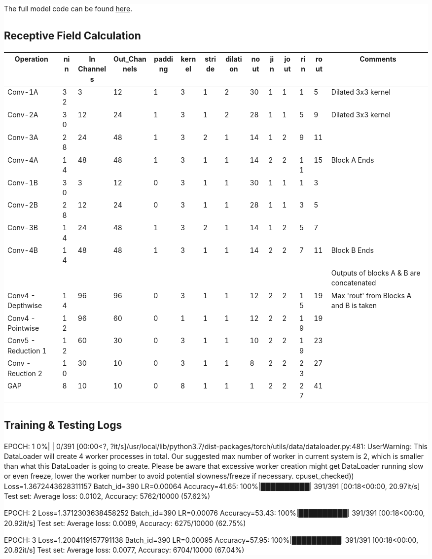 The full model code can be found [here](https://github.com/a-pujahari/EVA7/blob/main/Session7/model_updated.py).

## Receptive Field Calculation

| Operation             | nin | In Channels | Out_Channels  | padding | kernel | stride | dilation | nout | jin | jout | rin | rout |   Comments            |
| --------------------- | --- | ----------- | ------------- | ------- | ------ | ------ | -------- | ---- | --- | ---- | --- | ---- | -------------------   |
| Conv-1A               | 32  | 3           | 12            | 1       | 3      | 1      | 2        | 30   | 1   | 1    | 1   | 5    | Dilated 3x3 kernel    |
| Conv-2A               | 30  | 12          | 24            | 1       | 3      | 1      | 2        | 28   | 1   | 1    | 5   | 9    | Dilated 3x3 kernel    |
| Conv-3A               | 28  | 24          | 48            | 1       | 3      | 2      | 1        | 14   | 1   | 2    | 9   | 11   |                       |
| Conv-4A               | 14  | 48          | 48            | 1       | 3      | 1      | 1        | 14   | 2   | 2    | 11  | 15   | Block A Ends          |
| Conv-1B               | 30  | 3           | 12            | 0       | 3      | 1      | 1        | 30   | 1   | 1    | 1   | 3    |                       |
| Conv-2B               | 28  | 12          | 24            | 0       | 3      | 1      | 1        | 28   | 1   | 1    | 3   | 5    |                       |
| Conv-3B               | 14  | 24          | 48            | 1       | 3      | 2      | 1        | 14   | 1   | 2    | 5   | 7    |                       |
| Conv-4B               | 14  | 48          | 48            | 1       | 3      | 1      | 1        | 14   | 2   | 2    | 7   | 11   | Block B Ends          |
|                       |     |             |               |         |        |        |          |      |     |      |     |      |Outputs of blocks A & B are concatenated |        
| Conv4 - Depthwise     | 14  | 96          | 96            | 0       | 3      | 1      | 1        | 12   | 2   | 2    | 15  | 19   | Max 'rout' from Blocks A and B is taken |
| Conv4 - Pointwise     | 12  | 96          | 60            | 0       | 1      | 1      | 1        | 12   | 2   | 2    | 19  | 19   |                       |
| Conv5 - Reduction 1   | 12  | 60          | 30            | 0       | 3      | 1      | 1        | 10   | 2   | 2    | 19  | 23   |                       |
| Conv - Reuction 2     | 10  | 30          | 10            | 0       | 3      | 1      | 1        | 8    | 2   | 2    | 23  | 27   |                       |
| GAP                   | 8   | 10          | 10            | 0       | 8      | 1      | 1        | 1    | 2   | 2    | 27  | 41   |                       |

## Training & Testing Logs

EPOCH: 1
  0%|          | 0/391 [00:00<?, ?it/s]/usr/local/lib/python3.7/dist-packages/torch/utils/data/dataloader.py:481: UserWarning: This DataLoader will create 4 worker processes in total. Our suggested max number of worker in current system is 2, which is smaller than what this DataLoader is going to create. Please be aware that excessive worker creation might get DataLoader running slow or even freeze, lower the worker number to avoid potential slowness/freeze if necessary.
  cpuset_checked))
Loss=1.3672443628311157 Batch_id=390 LR=0.00064 Accuracy=41.65: 100%|██████████| 391/391 [00:18<00:00, 20.97it/s]
Test set: Average loss: 0.0102, Accuracy: 5762/10000 (57.62%)

EPOCH: 2
Loss=1.3712303638458252 Batch_id=390 LR=0.00076 Accuracy=53.43: 100%|██████████| 391/391 [00:18<00:00, 20.92it/s]
Test set: Average loss: 0.0089, Accuracy: 6275/10000 (62.75%)

EPOCH: 3
Loss=1.2004119157791138 Batch_id=390 LR=0.00095 Accuracy=57.95: 100%|██████████| 391/391 [00:18<00:00, 20.82it/s]
Test set: Average loss: 0.0077, Accuracy: 6704/10000 (67.04%)
